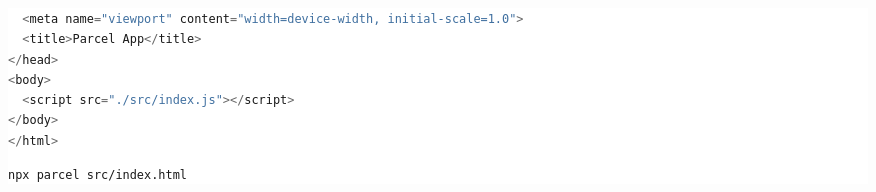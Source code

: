    ```javascript
     <meta name="viewport" content="width=device-width, initial-scale=1.0">
     <title>Parcel App</title>
   </head>
   <body>
     <script src="./src/index.js"></script>
   </body>
   </html>
   ```

   ```bash
   npx parcel src/index.html
   ```
